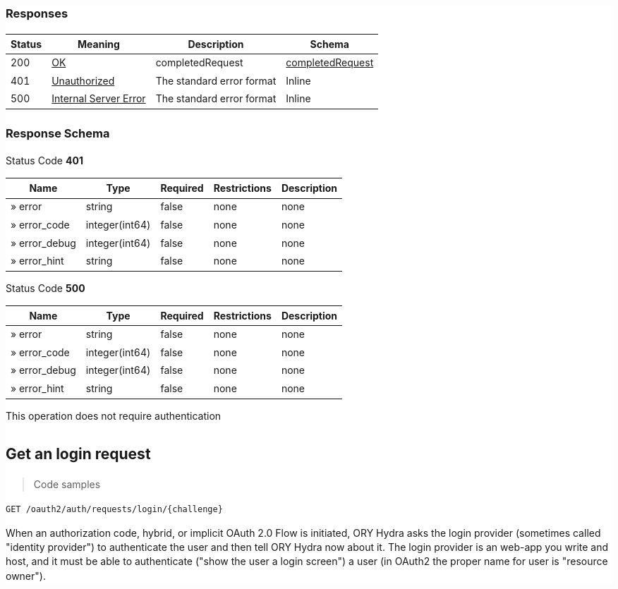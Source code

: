 <h3 id="reject-an-consent-request-responses">Responses</h3>

|Status|Meaning|Description|Schema|
|---|---|---|---|
|200|[OK](https://tools.ietf.org/html/rfc7231#section-6.3.1)|completedRequest|[completedRequest](#schemacompletedrequest)|
|401|[Unauthorized](https://tools.ietf.org/html/rfc7235#section-3.1)|The standard error format|Inline|
|500|[Internal Server Error](https://tools.ietf.org/html/rfc7231#section-6.6.1)|The standard error format|Inline|

<h3 id="reject-an-consent-request-responseschema">Response Schema</h3>

Status Code **401**

|Name|Type|Required|Restrictions|Description|
|---|---|---|---|---|
|» error|string|false|none|none|
|» error_code|integer(int64)|false|none|none|
|» error_debug|integer(int64)|false|none|none|
|» error_hint|string|false|none|none|

Status Code **500**

|Name|Type|Required|Restrictions|Description|
|---|---|---|---|---|
|» error|string|false|none|none|
|» error_code|integer(int64)|false|none|none|
|» error_debug|integer(int64)|false|none|none|
|» error_hint|string|false|none|none|

<aside class="success">
This operation does not require authentication
</aside>

## Get an login request

<a id="opIdgetLoginRequest"></a>

> Code samples

`GET /oauth2/auth/requests/login/{challenge}`

When an authorization code, hybrid, or implicit OAuth 2.0 Flow is initiated, ORY Hydra asks the login provider
(sometimes called "identity provider") to authenticate the user and then tell ORY Hydra now about it. The login
provider is an web-app you write and host, and it must be able to authenticate ("show the user a login screen")
a user (in OAuth2 the proper name for user is "resource owner").

